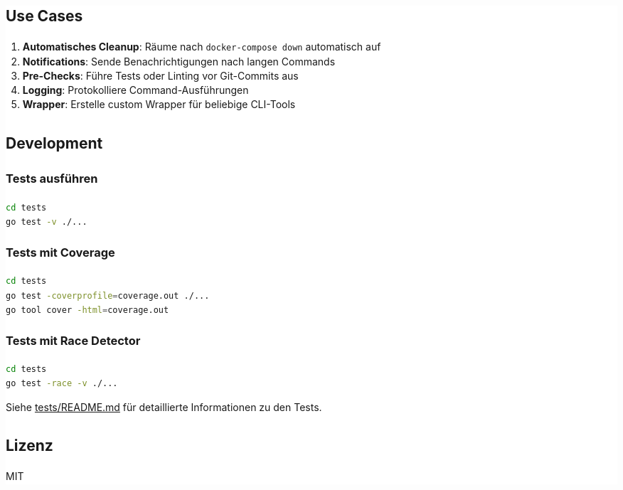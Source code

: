## Use Cases

1. **Automatisches Cleanup**: Räume nach `docker-compose down` automatisch auf
2. **Notifications**: Sende Benachrichtigungen nach langen Commands
3. **Pre-Checks**: Führe Tests oder Linting vor Git-Commits aus
4. **Logging**: Protokolliere Command-Ausführungen
5. **Wrapper**: Erstelle custom Wrapper für beliebige CLI-Tools

## Development

### Tests ausführen

```bash
cd tests
go test -v ./...
```

### Tests mit Coverage

```bash
cd tests
go test -coverprofile=coverage.out ./...
go tool cover -html=coverage.out
```

### Tests mit Race Detector

```bash
cd tests
go test -race -v ./...
```

Siehe [tests/README.md](tests/README.md) für detaillierte Informationen zu den Tests.

## Lizenz

MIT
